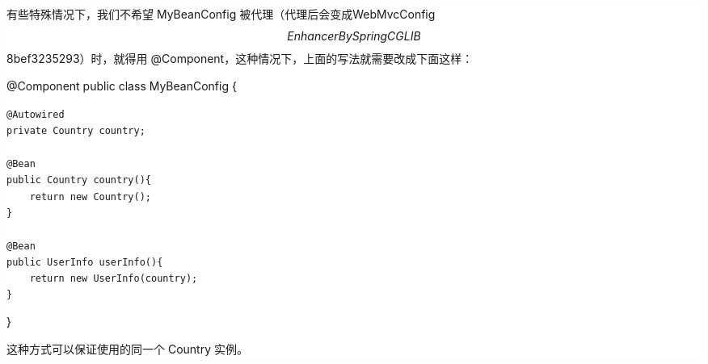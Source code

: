 有些特殊情况下，我们不希望 MyBeanConfig 被代理（代理后会变成WebMvcConfig$$EnhancerBySpringCGLIB$$8bef3235293）时，就得用 @Component，这种情况下，上面的写法就需要改成下面这样：

@Component
public class MyBeanConfig {

    @Autowired
    private Country country;

    @Bean
    public Country country(){
        return new Country();
    }

    @Bean
    public UserInfo userInfo(){
        return new UserInfo(country);
    }

}

这种方式可以保证使用的同一个 Country 实例。